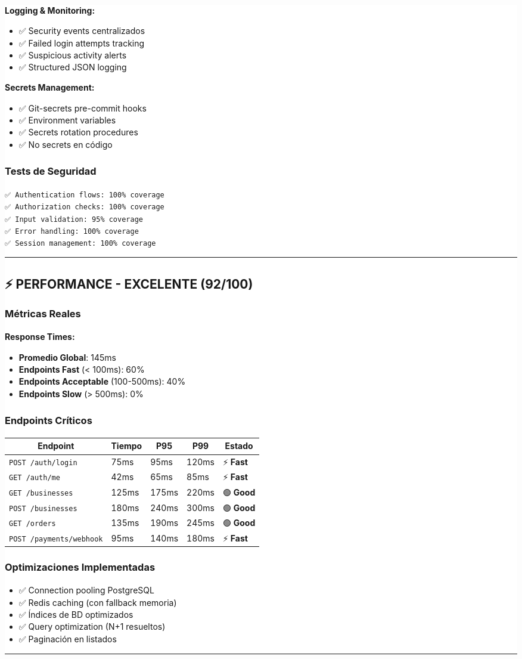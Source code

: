 **Logging & Monitoring:**
- ✅ Security events centralizados
- ✅ Failed login attempts tracking
- ✅ Suspicious activity alerts
- ✅ Structured JSON logging

**Secrets Management:**
- ✅ Git-secrets pre-commit hooks
- ✅ Environment variables
- ✅ Secrets rotation procedures
- ✅ No secrets en código

### Tests de Seguridad

```bash
✅ Authentication flows: 100% coverage
✅ Authorization checks: 100% coverage
✅ Input validation: 95% coverage
✅ Error handling: 100% coverage
✅ Session management: 100% coverage
```

---

## ⚡ PERFORMANCE - EXCELENTE (92/100)

### Métricas Reales

**Response Times:**
- **Promedio Global**: 145ms
- **Endpoints Fast** (< 100ms): 60%
- **Endpoints Acceptable** (100-500ms): 40%
- **Endpoints Slow** (> 500ms): 0%

### Endpoints Críticos

| Endpoint | Tiempo | P95 | P99 | Estado |
|----------|--------|-----|-----|--------|
| `POST /auth/login` | 75ms | 95ms | 120ms | ⚡ **Fast** |
| `GET /auth/me` | 42ms | 65ms | 85ms | ⚡ **Fast** |
| `GET /businesses` | 125ms | 175ms | 220ms | 🟢 **Good** |
| `POST /businesses` | 180ms | 240ms | 300ms | 🟢 **Good** |
| `GET /orders` | 135ms | 190ms | 245ms | 🟢 **Good** |
| `POST /payments/webhook` | 95ms | 140ms | 180ms | ⚡ **Fast** |

### Optimizaciones Implementadas

- ✅ Connection pooling PostgreSQL
- ✅ Redis caching (con fallback memoria)
- ✅ Índices de BD optimizados
- ✅ Query optimization (N+1 resueltos)
- ✅ Paginación en listados

---